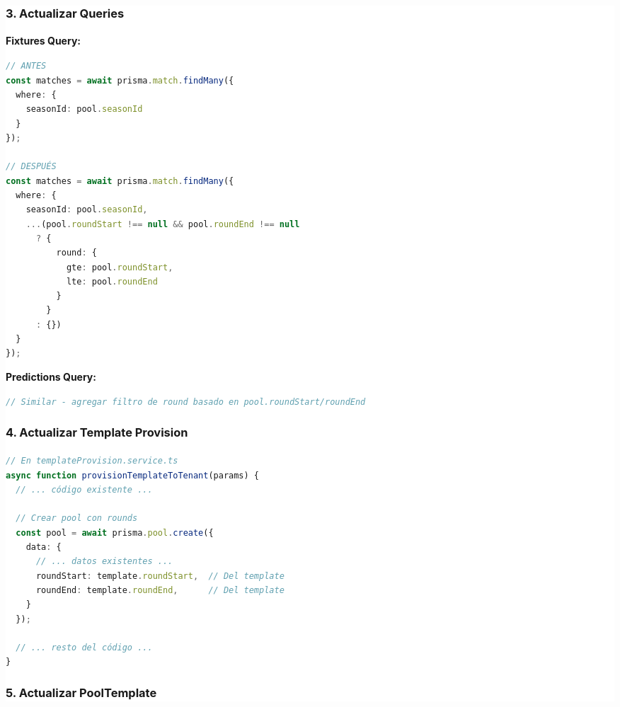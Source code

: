 ### 3. Actualizar Queries

**Fixtures Query:**
```typescript
// ANTES
const matches = await prisma.match.findMany({
  where: {
    seasonId: pool.seasonId
  }
});

// DESPUÉS
const matches = await prisma.match.findMany({
  where: {
    seasonId: pool.seasonId,
    ...(pool.roundStart !== null && pool.roundEnd !== null
      ? {
          round: {
            gte: pool.roundStart,
            lte: pool.roundEnd
          }
        }
      : {})
  }
});
```

**Predictions Query:**
```typescript
// Similar - agregar filtro de round basado en pool.roundStart/roundEnd
```

### 4. Actualizar Template Provision

```typescript
// En templateProvision.service.ts
async function provisionTemplateToTenant(params) {
  // ... código existente ...
  
  // Crear pool con rounds
  const pool = await prisma.pool.create({
    data: {
      // ... datos existentes ...
      roundStart: template.roundStart,  // Del template
      roundEnd: template.roundEnd,      // Del template
    }
  });
  
  // ... resto del código ...
}
```

### 5. Actualizar PoolTemplate
